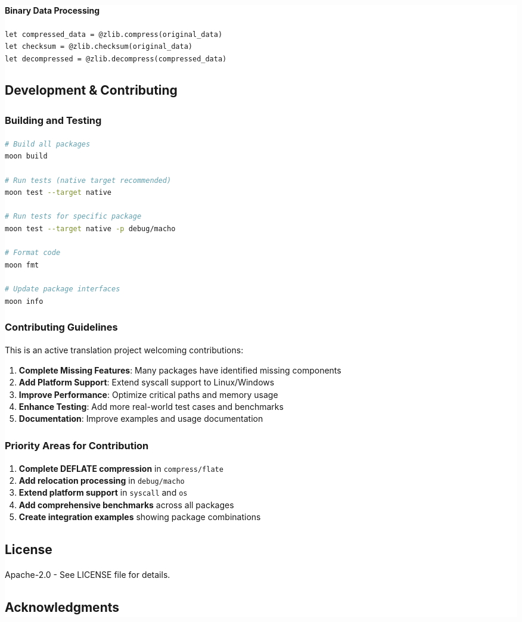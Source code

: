 #### Binary Data Processing  

```moonbit
let compressed_data = @zlib.compress(original_data)
let checksum = @zlib.checksum(original_data) 
let decompressed = @zlib.decompress(compressed_data)
```

## Development & Contributing

### Building and Testing

```bash
# Build all packages
moon build

# Run tests (native target recommended)
moon test --target native

# Run tests for specific package
moon test --target native -p debug/macho

# Format code
moon fmt

# Update package interfaces
moon info
```

### Contributing Guidelines

This is an active translation project welcoming contributions:

1. **Complete Missing Features**: Many packages have identified missing components
2. **Add Platform Support**: Extend syscall support to Linux/Windows
3. **Improve Performance**: Optimize critical paths and memory usage
4. **Enhance Testing**: Add more real-world test cases and benchmarks
5. **Documentation**: Improve examples and usage documentation

### Priority Areas for Contribution

1. **Complete DEFLATE compression** in `compress/flate`
2. **Add relocation processing** in `debug/macho`
3. **Extend platform support** in `syscall` and `os`
4. **Add comprehensive benchmarks** across all packages
5. **Create integration examples** showing package combinations

## License

Apache-2.0 - See LICENSE file for details.

## Acknowledgments

